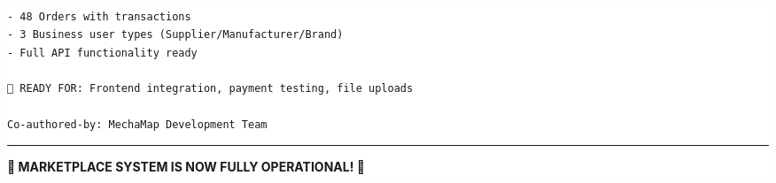 ```
- 48 Orders with transactions
- 3 Business user types (Supplier/Manufacturer/Brand)
- Full API functionality ready

🚀 READY FOR: Frontend integration, payment testing, file uploads

Co-authored-by: MechaMap Development Team
```

---

**🎯 MARKETPLACE SYSTEM IS NOW FULLY OPERATIONAL! 🎯**
